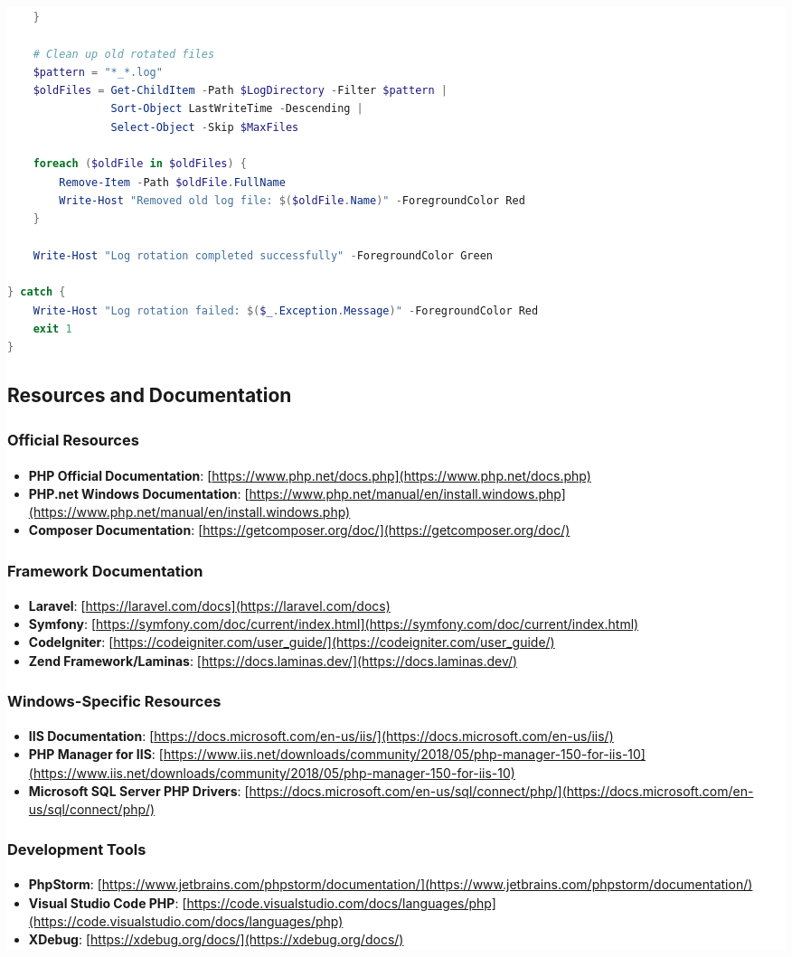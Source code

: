 ```powershell
    }
    
    # Clean up old rotated files
    $pattern = "*_*.log"
    $oldFiles = Get-ChildItem -Path $LogDirectory -Filter $pattern | 
                Sort-Object LastWriteTime -Descending | 
                Select-Object -Skip $MaxFiles
    
    foreach ($oldFile in $oldFiles) {
        Remove-Item -Path $oldFile.FullName
        Write-Host "Removed old log file: $($oldFile.Name)" -ForegroundColor Red
    }
    
    Write-Host "Log rotation completed successfully" -ForegroundColor Green
    
} catch {
    Write-Host "Log rotation failed: $($_.Exception.Message)" -ForegroundColor Red
    exit 1
}
```

## Resources and Documentation

### Official Resources
- **PHP Official Documentation**: [https://www.php.net/docs.php](https://www.php.net/docs.php)
- **PHP.net Windows Documentation**: [https://www.php.net/manual/en/install.windows.php](https://www.php.net/manual/en/install.windows.php)
- **Composer Documentation**: [https://getcomposer.org/doc/](https://getcomposer.org/doc/)

### Framework Documentation
- **Laravel**: [https://laravel.com/docs](https://laravel.com/docs)
- **Symfony**: [https://symfony.com/doc/current/index.html](https://symfony.com/doc/current/index.html)
- **CodeIgniter**: [https://codeigniter.com/user_guide/](https://codeigniter.com/user_guide/)
- **Zend Framework/Laminas**: [https://docs.laminas.dev/](https://docs.laminas.dev/)

### Windows-Specific Resources
- **IIS Documentation**: [https://docs.microsoft.com/en-us/iis/](https://docs.microsoft.com/en-us/iis/)
- **PHP Manager for IIS**: [https://www.iis.net/downloads/community/2018/05/php-manager-150-for-iis-10](https://www.iis.net/downloads/community/2018/05/php-manager-150-for-iis-10)
- **Microsoft SQL Server PHP Drivers**: [https://docs.microsoft.com/en-us/sql/connect/php/](https://docs.microsoft.com/en-us/sql/connect/php/)

### Development Tools
- **PhpStorm**: [https://www.jetbrains.com/phpstorm/documentation/](https://www.jetbrains.com/phpstorm/documentation/)
- **Visual Studio Code PHP**: [https://code.visualstudio.com/docs/languages/php](https://code.visualstudio.com/docs/languages/php)
- **XDebug**: [https://xdebug.org/docs/](https://xdebug.org/docs/)
